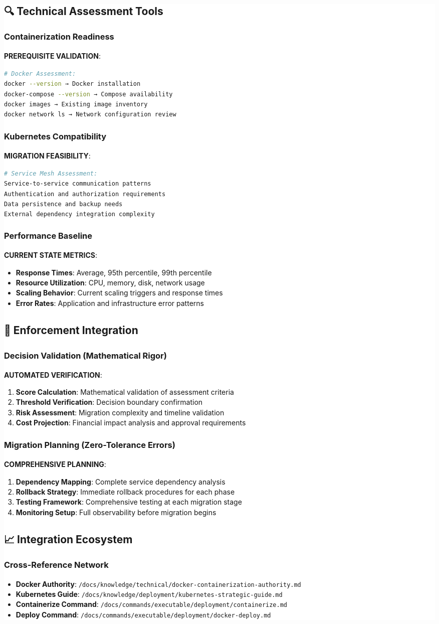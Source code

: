 ## 🔍 Technical Assessment Tools

### **Containerization Readiness**
**PREREQUISITE VALIDATION**:
```bash
# Docker Assessment:
docker --version → Docker installation
docker-compose --version → Compose availability
docker images → Existing image inventory
docker network ls → Network configuration review
```

### **Kubernetes Compatibility**
**MIGRATION FEASIBILITY**:
```bash
# Service Mesh Assessment:
Service-to-service communication patterns
Authentication and authorization requirements
Data persistence and backup needs
External dependency integration complexity
```

### **Performance Baseline**
**CURRENT STATE METRICS**:
- **Response Times**: Average, 95th percentile, 99th percentile
- **Resource Utilization**: CPU, memory, disk, network usage
- **Scaling Behavior**: Current scaling triggers and response times
- **Error Rates**: Application and infrastructure error patterns

## 🚨 Enforcement Integration

### **Decision Validation** (Mathematical Rigor)
**AUTOMATED VERIFICATION**:
1. **Score Calculation**: Mathematical validation of assessment criteria
2. **Threshold Verification**: Decision boundary confirmation
3. **Risk Assessment**: Migration complexity and timeline validation
4. **Cost Projection**: Financial impact analysis and approval requirements

### **Migration Planning** (Zero-Tolerance Errors)
**COMPREHENSIVE PLANNING**:
1. **Dependency Mapping**: Complete service dependency analysis
2. **Rollback Strategy**: Immediate rollback procedures for each phase
3. **Testing Framework**: Comprehensive testing at each migration stage
4. **Monitoring Setup**: Full observability before migration begins

## 📈 Integration Ecosystem

### **Cross-Reference Network**
- **Docker Authority**: `/docs/knowledge/technical/docker-containerization-authority.md`
- **Kubernetes Guide**: `/docs/knowledge/deployment/kubernetes-strategic-guide.md`
- **Containerize Command**: `/docs/commands/executable/deployment/containerize.md`
- **Deploy Command**: `/docs/commands/executable/deployment/docker-deploy.md`
